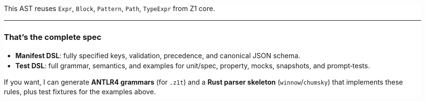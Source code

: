 This AST reuses `Expr`, `Block`, `Pattern`, `Path`, `TypeExpr` from Z1 core.

---

### That’s the complete spec

* **Manifest DSL**: fully specified keys, validation, precedence, and canonical JSON schema.
* **Test DSL**: full grammar, semantics, and examples for unit/spec, property, mocks, snapshots, and prompt‑tests.

If you want, I can generate **ANTLR4 grammars** (for `.z1t`) and a **Rust parser skeleton** (`winnow`/`chumsky`) that implements these rules, plus test fixtures for the examples above.


